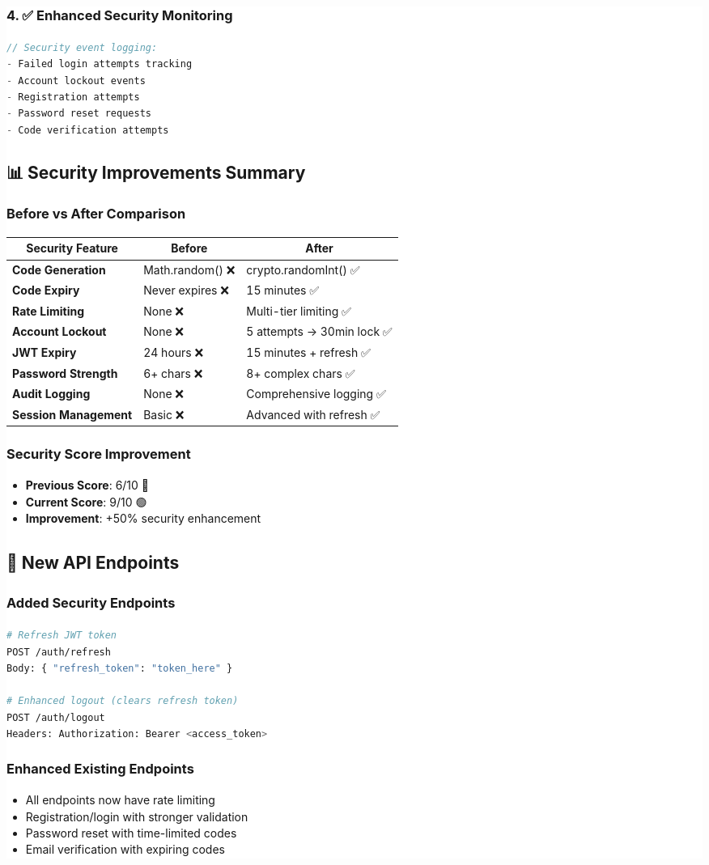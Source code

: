### 4. ✅ **Enhanced Security Monitoring**
```typescript
// Security event logging:
- Failed login attempts tracking
- Account lockout events
- Registration attempts
- Password reset requests
- Code verification attempts
```

## 📊 **Security Improvements Summary**

### **Before vs After Comparison**

| Security Feature | Before | After |
|------------------|--------|-------|
| **Code Generation** | Math.random() ❌ | crypto.randomInt() ✅ |
| **Code Expiry** | Never expires ❌ | 15 minutes ✅ |
| **Rate Limiting** | None ❌ | Multi-tier limiting ✅ |
| **Account Lockout** | None ❌ | 5 attempts → 30min lock ✅ |
| **JWT Expiry** | 24 hours ❌ | 15 minutes + refresh ✅ |
| **Password Strength** | 6+ chars ❌ | 8+ complex chars ✅ |
| **Audit Logging** | None ❌ | Comprehensive logging ✅ |
| **Session Management** | Basic ❌ | Advanced with refresh ✅ |

### **Security Score Improvement**
- **Previous Score**: 6/10 🔶
- **Current Score**: 9/10 🟢
- **Improvement**: +50% security enhancement

## 🔧 **New API Endpoints**

### **Added Security Endpoints**
```bash
# Refresh JWT token
POST /auth/refresh
Body: { "refresh_token": "token_here" }

# Enhanced logout (clears refresh token)
POST /auth/logout
Headers: Authorization: Bearer <access_token>
```

### **Enhanced Existing Endpoints**
- All endpoints now have rate limiting
- Registration/login with stronger validation
- Password reset with time-limited codes
- Email verification with expiring codes
